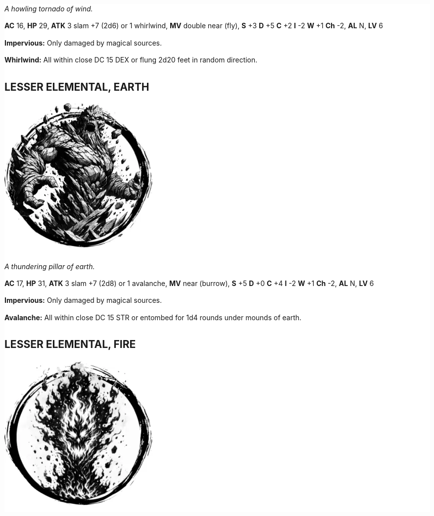 _A howling tornado of wind._

**AC** 16, **HP** 29, **ATK** 3 slam +7 (2d6) or 1 whirlwind, **MV** double near (fly), **S** +3 **D** +5 **C** +2 **I** -2 **W** +1 **Ch** -2, **AL** N, **LV** 6

**Impervious:** Only damaged by magical sources.

**Whirlwind:** All within close DC 15 DEX or flung 2d20 feet in random direction.

## LESSER ELEMENTAL, EARTH

![](images/lesser-elemental-earth.webp)

_A thundering pillar of earth._

**AC** 17, **HP** 31, **ATK** 3 slam +7 (2d8) or 1 avalanche, **MV** near (burrow), **S** +5 **D** +0 **C** +4 **I** -2 **W** +1 **Ch** -2, **AL** N, **LV** 6

**Impervious:** Only damaged by magical sources.

**Avalanche:** All within close DC 15 STR or entombed for 1d4 rounds under mounds of earth.

## LESSER ELEMENTAL, FIRE

![](images/lesser-elemental-fire.webp)
